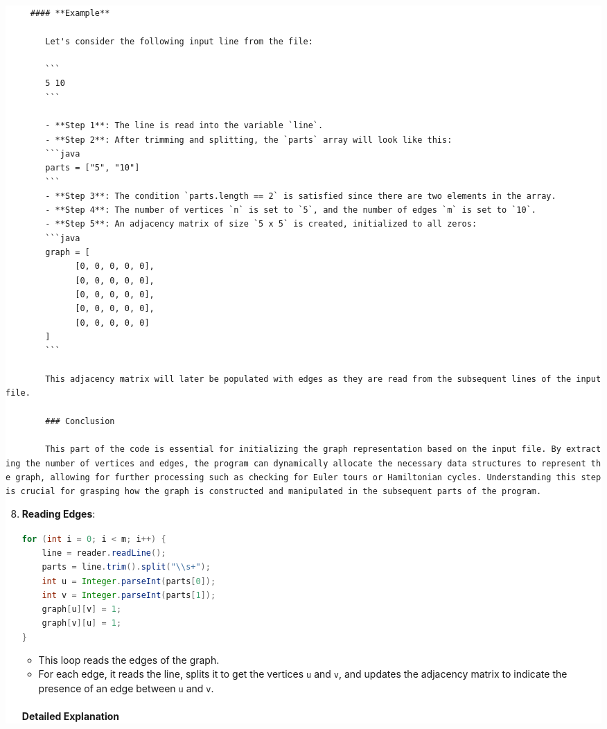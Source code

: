          #### **Example**

            Let's consider the following input line from the file:

            ```
            5 10
            ```

            - **Step 1**: The line is read into the variable `line`.
            - **Step 2**: After trimming and splitting, the `parts` array will look like this:
            ```java
            parts = ["5", "10"]
            ```
            - **Step 3**: The condition `parts.length == 2` is satisfied since there are two elements in the array.
            - **Step 4**: The number of vertices `n` is set to `5`, and the number of edges `m` is set to `10`.
            - **Step 5**: An adjacency matrix of size `5 x 5` is created, initialized to all zeros:
            ```java
            graph = [
                  [0, 0, 0, 0, 0],
                  [0, 0, 0, 0, 0],
                  [0, 0, 0, 0, 0],
                  [0, 0, 0, 0, 0],
                  [0, 0, 0, 0, 0]
            ]
            ```

            This adjacency matrix will later be populated with edges as they are read from the subsequent lines of the input file.

            ### Conclusion

            This part of the code is essential for initializing the graph representation based on the input file. By extracting the number of vertices and edges, the program can dynamically allocate the necessary data structures to represent the graph, allowing for further processing such as checking for Euler tours or Hamiltonian cycles. Understanding this step is crucial for grasping how the graph is constructed and manipulated in the subsequent parts of the program.
            
8. **Reading Edges**:
   ```java
   for (int i = 0; i < m; i++) {
       line = reader.readLine();
       parts = line.trim().split("\\s+");
       int u = Integer.parseInt(parts[0]);
       int v = Integer.parseInt(parts[1]);
       graph[u][v] = 1;
       graph[v][u] = 1;
   }
   ```
   - This loop reads the edges of the graph.
   - For each edge, it reads the line, splits it to get the vertices `u` and `v`, and updates the adjacency matrix to indicate the presence of an edge between `u` and `v`.

   #### **Detailed Explanation**
